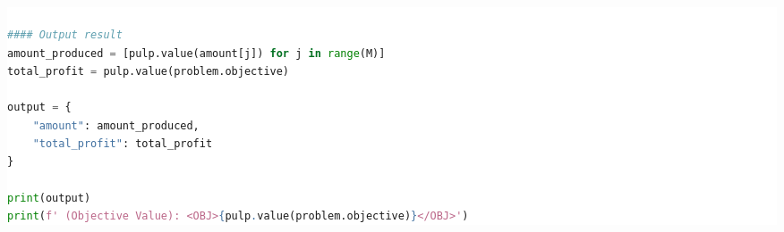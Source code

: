 ```python

#### Output result
amount_produced = [pulp.value(amount[j]) for j in range(M)]
total_profit = pulp.value(problem.objective)

output = {
    "amount": amount_produced,
    "total_profit": total_profit
}

print(output)
print(f' (Objective Value): <OBJ>{pulp.value(problem.objective)}</OBJ>')
```

